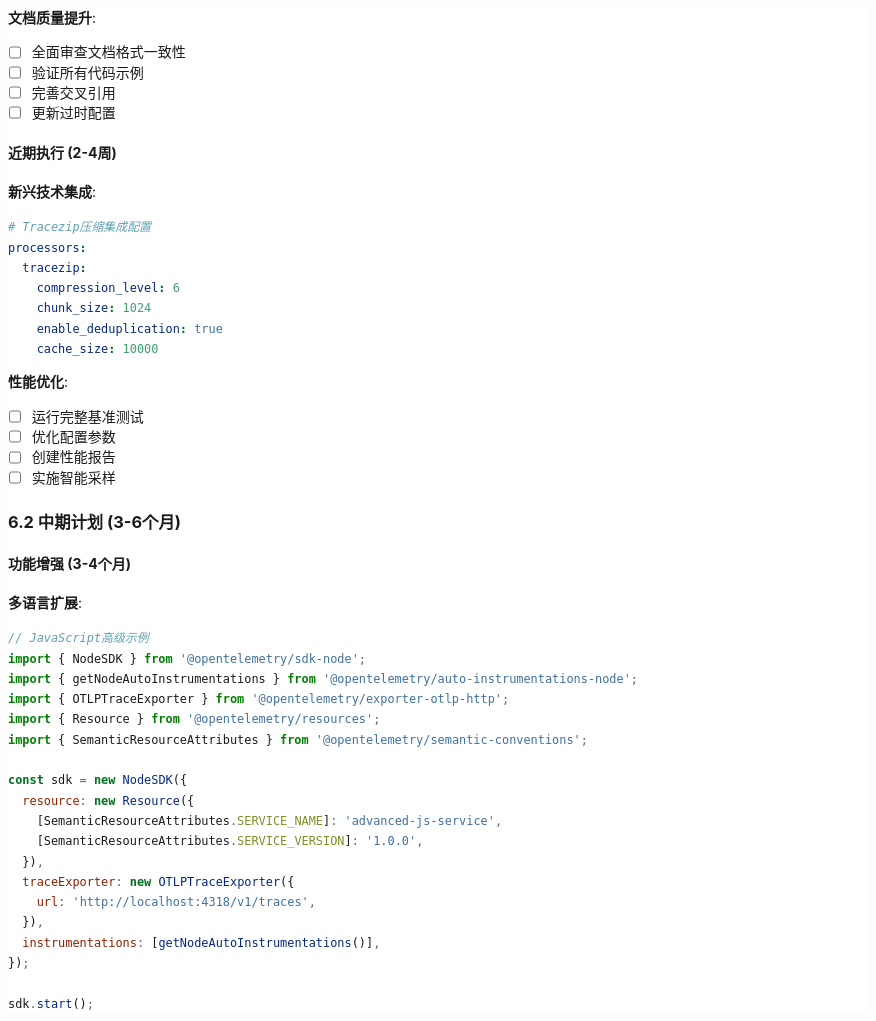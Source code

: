 **文档质量提升**:

- [ ] 全面审查文档格式一致性
- [ ] 验证所有代码示例
- [ ] 完善交叉引用
- [ ] 更新过时配置

#### 近期执行 (2-4周)

**新兴技术集成**:

```yaml
# Tracezip压缩集成配置
processors:
  tracezip:
    compression_level: 6
    chunk_size: 1024
    enable_deduplication: true
    cache_size: 10000
```

**性能优化**:

- [ ] 运行完整基准测试
- [ ] 优化配置参数
- [ ] 创建性能报告
- [ ] 实施智能采样

### 6.2 中期计划 (3-6个月)

#### 功能增强 (3-4个月)

**多语言扩展**:

```javascript
// JavaScript高级示例
import { NodeSDK } from '@opentelemetry/sdk-node';
import { getNodeAutoInstrumentations } from '@opentelemetry/auto-instrumentations-node';
import { OTLPTraceExporter } from '@opentelemetry/exporter-otlp-http';
import { Resource } from '@opentelemetry/resources';
import { SemanticResourceAttributes } from '@opentelemetry/semantic-conventions';

const sdk = new NodeSDK({
  resource: new Resource({
    [SemanticResourceAttributes.SERVICE_NAME]: 'advanced-js-service',
    [SemanticResourceAttributes.SERVICE_VERSION]: '1.0.0',
  }),
  traceExporter: new OTLPTraceExporter({
    url: 'http://localhost:4318/v1/traces',
  }),
  instrumentations: [getNodeAutoInstrumentations()],
});

sdk.start();
```
